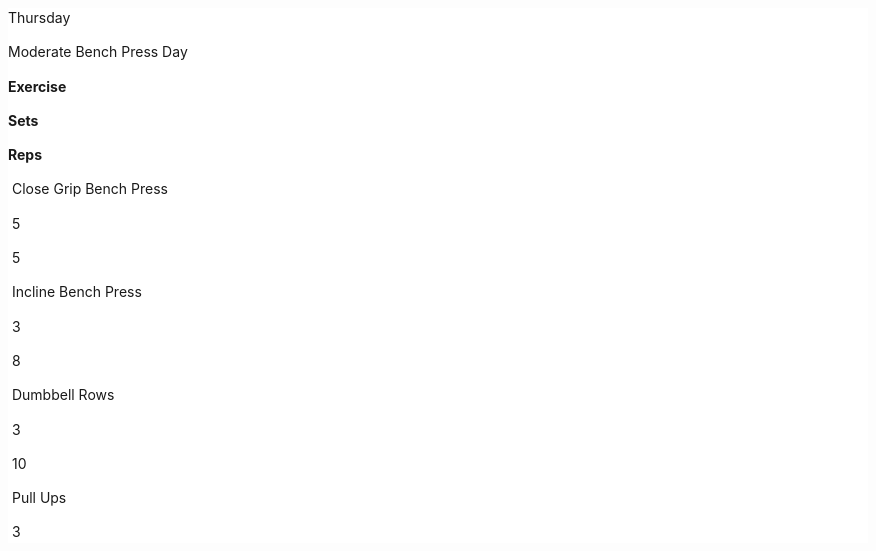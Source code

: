 









Thursday






Moderate Bench Press Day





**Exercise**


**Sets**


**Reps**






 Close Grip Bench Press


 5


 5






 Incline Bench Press


 3


 8






 Dumbbell Rows


 3


 10






 Pull Ups


 3
